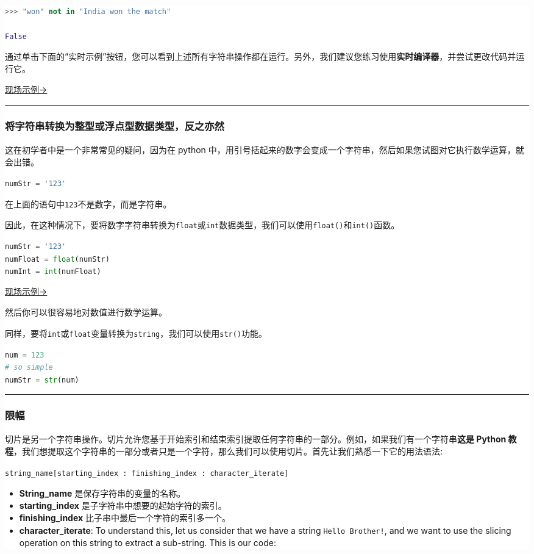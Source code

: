 ```py
>>> "won" not in "India won the match"

False
```

通过单击下面的“实时示例”按钮，您可以看到上述所有字符串操作都在运行。另外，我们建议您练习使用**实时编译器**，并尝试更改代码并运行它。

[现场示例→](/code/python/string-operation-examples.php)

* * *

### 将字符串转换为整型或浮点型数据类型，反之亦然

这在初学者中是一个非常常见的疑问，因为在 python 中，用引号括起来的数字会变成一个字符串，然后如果您试图对它执行数学运算，就会出错。

```py
numStr = '123'
```

在上面的语句中`123`不是数字，而是字符串。

因此，在这种情况下，要将数字字符串转换为`float`或`int`数据类型，我们可以使用`float()`和`int()`函数。

```py
numStr = '123'
numFloat = float(numStr)
numInt = int(numFloat)
```

[现场示例→](/code/python/python-string-to-int-float-coversion.php)

然后你可以很容易地对数值进行数学运算。

同样，要将`int`或`float`变量转换为`string`，我们可以使用`str()`功能。

```py
num = 123
# so simple
numStr = str(num)
```

* * *

### 限幅

切片是另一个字符串操作。切片允许您基于开始索引和结束索引提取任何字符串的一部分。例如，如果我们有一个字符串**这是 Python 教程**，我们想提取这个字符串的一部分或者只是一个字符，那么我们可以使用切片。首先让我们熟悉一下它的用法语法:

```py
string_name[starting_index : finishing_index : character_iterate]
```

*   **String_name** 是保存字符串的变量的名称。
*   **starting_index** 是子字符串中想要的起始字符的索引。
*   **finishing_index** 比子串中最后一个字符的索引多一个。
*   **character_iterate**: To understand this, let us consider that we have a string `Hello Brother!`, and we want to use the slicing operation on this string to extract a sub-string. This is our code:
